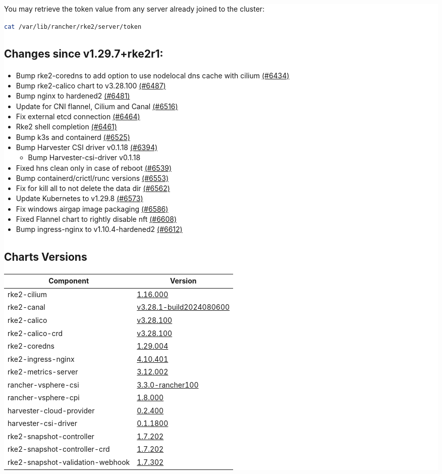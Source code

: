 You may retrieve the token value from any server already joined to the cluster:
```bash
cat /var/lib/rancher/rke2/server/token
```

## Changes since v1.29.7+rke2r1:

* Bump rke2-coredns to add option to use nodelocal dns cache with cilium [(#6434)](https://github.com/rancher/rke2/pull/6434)
* Bump rke2-calico chart to v3.28.100 [(#6487)](https://github.com/rancher/rke2/pull/6487)
* Bump nginx to hardened2 [(#6481)](https://github.com/rancher/rke2/pull/6481)
* Update for CNI flannel, Cilium and Canal [(#6516)](https://github.com/rancher/rke2/pull/6516)
* Fix external etcd connection [(#6464)](https://github.com/rancher/rke2/pull/6464)
* Rke2 shell completion [(#6461)](https://github.com/rancher/rke2/pull/6461)
* Bump k3s and containerd [(#6525)](https://github.com/rancher/rke2/pull/6525)
* Bump Harvester CSI driver v0.1.18 [(#6394)](https://github.com/rancher/rke2/pull/6394)
  * Bump Harvester-csi-driver v0.1.18
* Fixed hns clean only in case of reboot [(#6539)](https://github.com/rancher/rke2/pull/6539)
* Bump containerd/crictl/runc versions [(#6553)](https://github.com/rancher/rke2/pull/6553)
* Fix for kill all to not delete the data dir [(#6562)](https://github.com/rancher/rke2/pull/6562)
* Update Kubernetes to v1.29.8 [(#6573)](https://github.com/rancher/rke2/pull/6573)
* Fix windows airgap image packaging [(#6586)](https://github.com/rancher/rke2/pull/6586)
* Fixed Flannel chart to rightly disable nft [(#6608)](https://github.com/rancher/rke2/pull/6608)
* Bump ingress-nginx to v1.10.4-hardened2 [(#6612)](https://github.com/rancher/rke2/pull/6612)


## Charts Versions
| Component | Version |
| --- | --- |
| rke2-cilium | [1.16.000](https://github.com/rancher/rke2-charts/raw/main/assets/rke2-cilium/rke2-cilium-1.16.000.tgz) |
| rke2-canal | [v3.28.1-build2024080600](https://github.com/rancher/rke2-charts/raw/main/assets/rke2-canal/rke2-canal-v3.28.1-build2024080600.tgz) |
| rke2-calico | [v3.28.100](https://github.com/rancher/rke2-charts/raw/main/assets/rke2-calico/rke2-calico-v3.28.100.tgz) |
| rke2-calico-crd | [v3.28.100](https://github.com/rancher/rke2-charts/raw/main/assets/rke2-calico/rke2-calico-crd-v3.28.100.tgz) |
| rke2-coredns | [1.29.004](https://github.com/rancher/rke2-charts/raw/main/assets/rke2-coredns/rke2-coredns-1.29.004.tgz) |
| rke2-ingress-nginx | [4.10.401](https://github.com/rancher/rke2-charts/raw/main/assets/rke2-ingress-nginx/rke2-ingress-nginx-4.10.401.tgz) |
| rke2-metrics-server | [3.12.002](https://github.com/rancher/rke2-charts/raw/main/assets/rke2-metrics-server/rke2-metrics-server-3.12.002.tgz) |
| rancher-vsphere-csi | [3.3.0-rancher100](https://github.com/rancher/rke2-charts/raw/main/assets/rancher-vsphere-csi/rancher-vsphere-csi-3.3.0-rancher100.tgz) |
| rancher-vsphere-cpi | [1.8.000](https://github.com/rancher/rke2-charts/raw/main/assets/rancher-vsphere-cpi/rancher-vsphere-cpi-1.8.000.tgz) |
| harvester-cloud-provider | [0.2.400](https://github.com/rancher/rke2-charts/raw/main/assets/harvester-cloud-provider/harvester-cloud-provider-0.2.400.tgz) |
| harvester-csi-driver | [0.1.1800](https://github.com/rancher/rke2-charts/raw/main/assets/harvester-cloud-provider/harvester-csi-driver-0.1.1800.tgz) |
| rke2-snapshot-controller | [1.7.202](https://github.com/rancher/rke2-charts/raw/main/assets/rke2-snapshot-controller/rke2-snapshot-controller-1.7.202.tgz) |
| rke2-snapshot-controller-crd | [1.7.202](https://github.com/rancher/rke2-charts/raw/main/assets/rke2-snapshot-controller/rke2-snapshot-controller-crd-1.7.202.tgz) |
| rke2-snapshot-validation-webhook | [1.7.302](https://github.com/rancher/rke2-charts/raw/main/assets/rke2-snapshot-validation-webhook/rke2-snapshot-validation-webhook-1.7.302.tgz) |
